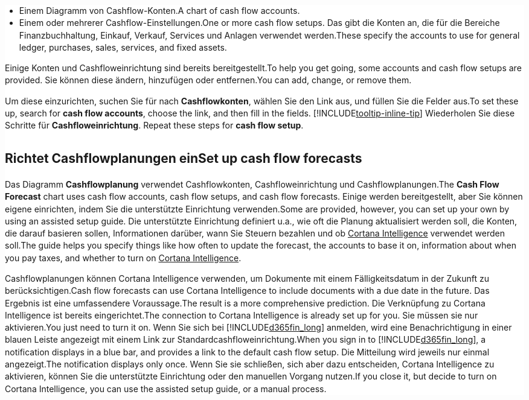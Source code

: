* <span data-ttu-id="0dfea-133">Einem Diagramm von Cashflow-Konten.</span><span class="sxs-lookup"><span data-stu-id="0dfea-133">A chart of cash flow accounts.</span></span>
* <span data-ttu-id="0dfea-134">Einem oder mehrerer Cashflow-Einstellungen.</span><span class="sxs-lookup"><span data-stu-id="0dfea-134">One or more cash flow setups.</span></span> <span data-ttu-id="0dfea-135">Das gibt die Konten an, die für die Bereiche Finanzbuchhaltung, Einkauf, Verkauf, Services und Anlagen verwendet werden.</span><span class="sxs-lookup"><span data-stu-id="0dfea-135">These specify the accounts to use for general ledger, purchases, sales, services, and fixed assets.</span></span>  

<span data-ttu-id="0dfea-136">Einige Konten und Cashfloweinrichtung sind bereits bereitgestellt.</span><span class="sxs-lookup"><span data-stu-id="0dfea-136">To help you get going, some accounts and cash flow setups are provided.</span></span> <span data-ttu-id="0dfea-137">Sie können diese ändern, hinzufügen oder entfernen.</span><span class="sxs-lookup"><span data-stu-id="0dfea-137">You can add, change, or remove them.</span></span>  

<span data-ttu-id="0dfea-138">Um diese einzurichten, suchen Sie für nach **Cashflowkonten**, wählen Sie den Link aus, und füllen Sie die Felder aus.</span><span class="sxs-lookup"><span data-stu-id="0dfea-138">To set these up, search for **cash flow accounts**, choose the link, and then fill in the fields.</span></span> [!INCLUDE[tooltip-inline-tip](includes/tooltip-inline-tip_md.md)]<span data-ttu-id="0dfea-139"> Wiederholen Sie diese Schritte für **Cashfloweinrichtung**.</span><span class="sxs-lookup"><span data-stu-id="0dfea-139"> Repeat these steps for **cash flow setup**.</span></span>  

## <a name="set-up-cash-flow-forecasts"></a><span data-ttu-id="0dfea-140">Richtet Cashflowplanungen ein</span><span class="sxs-lookup"><span data-stu-id="0dfea-140">Set up cash flow forecasts</span></span>
<span data-ttu-id="0dfea-141">Das Diagramm **Cashflowplanung** verwendet Cashflowkonten, Cashfloweinrichtung und Cashflowplanungen.</span><span class="sxs-lookup"><span data-stu-id="0dfea-141">The **Cash Flow Forecast** chart uses cash flow accounts, cash flow setups, and cash flow forecasts.</span></span> <span data-ttu-id="0dfea-142">Einige werden bereitgestellt, aber Sie können eigene einrichten, indem Sie die unterstützte Einrichtung verwenden.</span><span class="sxs-lookup"><span data-stu-id="0dfea-142">Some are provided, however, you can set up your own by using an assisted setup guide.</span></span> <span data-ttu-id="0dfea-143">Die unterstützte Einrichtung definiert u.a., wie oft die Planung aktualisiert werden soll, die Konten, die darauf basieren sollen, Informationen darüber, wann Sie Steuern bezahlen und ob [Cortana Intelligence](https://www.microsoft.com/en-us/cloud-platform/what-is-cortana-intelligence-suite) verwendet werden soll.</span><span class="sxs-lookup"><span data-stu-id="0dfea-143">The guide helps you specify things like how often to update the forecast, the accounts to base it on, information about when you pay taxes, and whether to turn on [Cortana Intelligence](https://www.microsoft.com/en-us/cloud-platform/what-is-cortana-intelligence-suite).</span></span>  

<span data-ttu-id="0dfea-144">Cashflowplanungen können Cortana Intelligence verwenden, um Dokumente mit einem Fälligkeitsdatum in der Zukunft zu berücksichtigen.</span><span class="sxs-lookup"><span data-stu-id="0dfea-144">Cash flow forecasts can use Cortana Intelligence to include documents with a due date in the future.</span></span> <span data-ttu-id="0dfea-145">Das Ergebnis ist eine umfassendere Voraussage.</span><span class="sxs-lookup"><span data-stu-id="0dfea-145">The result is a more comprehensive prediction.</span></span> <span data-ttu-id="0dfea-146">Die Verknüpfung zu Cortana Intelligence ist bereits eingerichtet.</span><span class="sxs-lookup"><span data-stu-id="0dfea-146">The connection to Cortana Intelligence is already set up for you.</span></span> <span data-ttu-id="0dfea-147">Sie müssen sie nur aktivieren.</span><span class="sxs-lookup"><span data-stu-id="0dfea-147">You just need to turn it on.</span></span> <span data-ttu-id="0dfea-148">Wenn Sie sich bei [!INCLUDE[d365fin_long](includes/d365fin_long_md.md)] anmelden, wird eine Benachrichtigung in einer blauen Leiste angezeigt mit einem Link zur Standardcashfloweinrichtung.</span><span class="sxs-lookup"><span data-stu-id="0dfea-148">When you sign in to [!INCLUDE[d365fin_long](includes/d365fin_long_md.md)], a notification displays in a blue bar, and provides a link to the default cash flow setup.</span></span> <span data-ttu-id="0dfea-149">Die Mitteilung wird jeweils nur einmal angezeigt.</span><span class="sxs-lookup"><span data-stu-id="0dfea-149">The notification displays only once.</span></span> <span data-ttu-id="0dfea-150">Wenn Sie sie schließen, sich aber dazu entscheiden, Cortana Intelligence zu aktivieren, können Sie die unterstützte Einrichtung oder den manuellen Vorgang nutzen.</span><span class="sxs-lookup"><span data-stu-id="0dfea-150">If you close it, but decide to turn on Cortana Intelligence, you can use the assisted setup guide, or a manual process.</span></span>  
